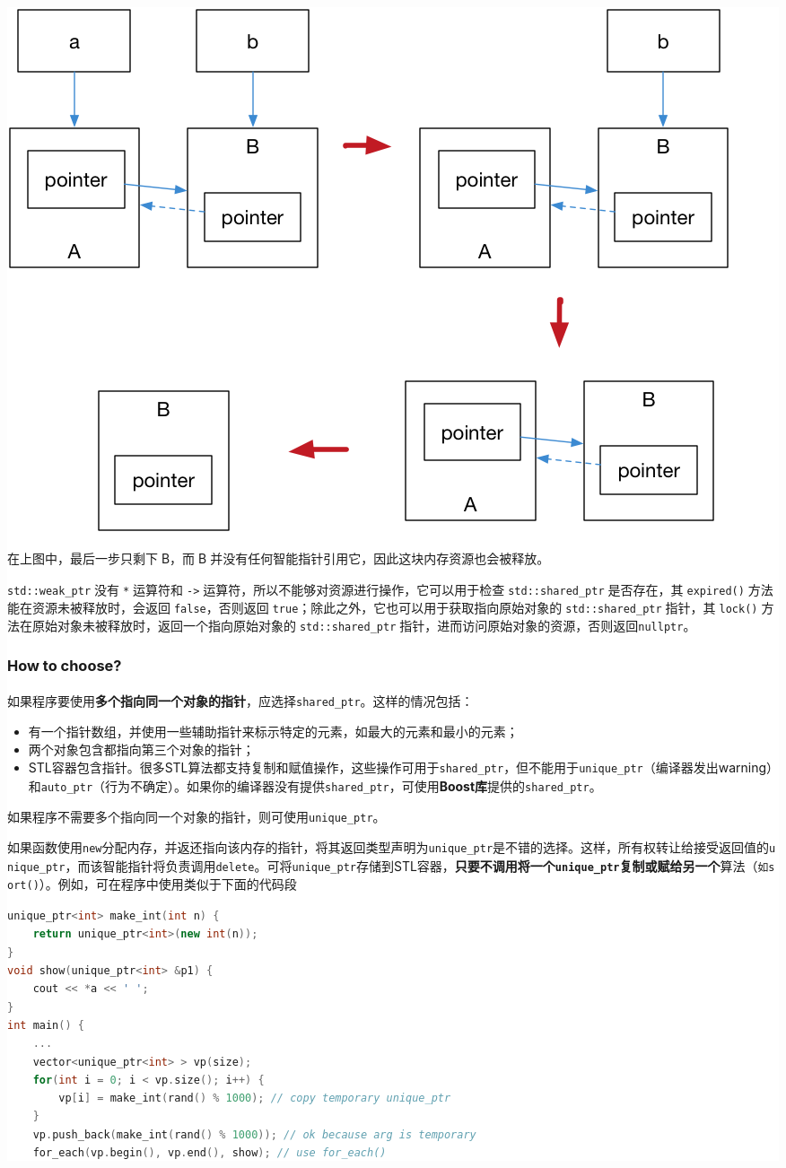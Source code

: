 ![](<../.gitbook/assets/image (2) (3).png>)

在上图中，最后一步只剩下 B，而 B 并没有任何智能指针引用它，因此这块内存资源也会被释放。

`std::weak_ptr` 没有 `*` 运算符和 `->` 运算符，所以不能够对资源进行操作，它可以用于检查 `std::shared_ptr` 是否存在，其 `expired()` 方法能在资源未被释放时，会返回 `false`，否则返回 `true`；除此之外，它也可以用于获取指向原始对象的 `std::shared_ptr` 指针，其 `lock()` 方法在原始对象未被释放时，返回一个指向原始对象的 `std::shared_ptr` 指针，进而访问原始对象的资源，否则返回`nullptr`。

### **How to choose?**

如果程序要使用**多个指向同一个对象的指针**，应选择`shared_ptr`。这样的情况包括：

* 有一个指针数组，并使用一些辅助指针来标示特定的元素，如最大的元素和最小的元素；
* 两个对象包含都指向第三个对象的指针；
* STL容器包含指针。很多STL算法都支持复制和赋值操作，这些操作可用于`shared_ptr`，但不能用于`unique_ptr`（编译器发出warning）和`auto_ptr`（行为不确定）。如果你的编译器没有提供`shared_ptr`，可使用**Boost库**提供的`shared_ptr`。

如果程序不需要多个指向同一个对象的指针，则可使用`unique_ptr`。

如果函数使用`new`分配内存，并返还指向该内存的指针，将其返回类型声明为`unique_ptr`是不错的选择。这样，所有权转让给接受返回值的`unique_ptr`，而该智能指针将负责调用`delete`。可将`unique_ptr`存储到STL容器，**只要不调用将一个`unique_ptr`复制或赋给另一个**算法（`如sort()`）。例如，可在程序中使用类似于下面的代码段

```cpp
unique_ptr<int> make_int(int n) {
    return unique_ptr<int>(new int(n));
}
void show(unique_ptr<int> &p1) {
    cout << *a << ' ';
}
int main() {
    ...
    vector<unique_ptr<int> > vp(size);
    for(int i = 0; i < vp.size(); i++) {
        vp[i] = make_int(rand() % 1000); // copy temporary unique_ptr
    }
    vp.push_back(make_int(rand() % 1000)); // ok because arg is temporary
    for_each(vp.begin(), vp.end(), show); // use for_each()
```